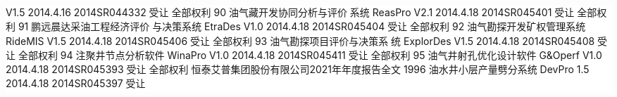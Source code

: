 V1.5
2014.4.16
2014SR044332
受让
全部权利
90
油气藏开发协同分析与评价
系统
ReasPro
V2.1
2014.4.18
2014SR045401
受让
全部权利
91
鹏远晨达采油工程经济评价
与决策系统
EtraDes
V1.0
2014.4.18
2014SR045404
受让
全部权利
92
油气勘探开发矿权管理系统
RideMIS
V1.5
2014.4.18
2014SR045406
受让
全部权利
93
油气勘探项目评价与决策系
统
ExplorDes
V1.5
2014.4.18
2014SR045408
受让
全部权利
94
注聚井节点分析软件
WinaPro
V1.0
2014.4.18
2014SR045411
受让
全部权利
95
油气井射孔优化设计软件
G&Operf
V1.0
2014.4.18
2014SR045393
受让
全部权利
恒泰艾普集团股份有限公司2021年年度报告全文
1996
油水井小层产量劈分系统
DevPro
1.5
2014.4.18
2014SR045397
受让